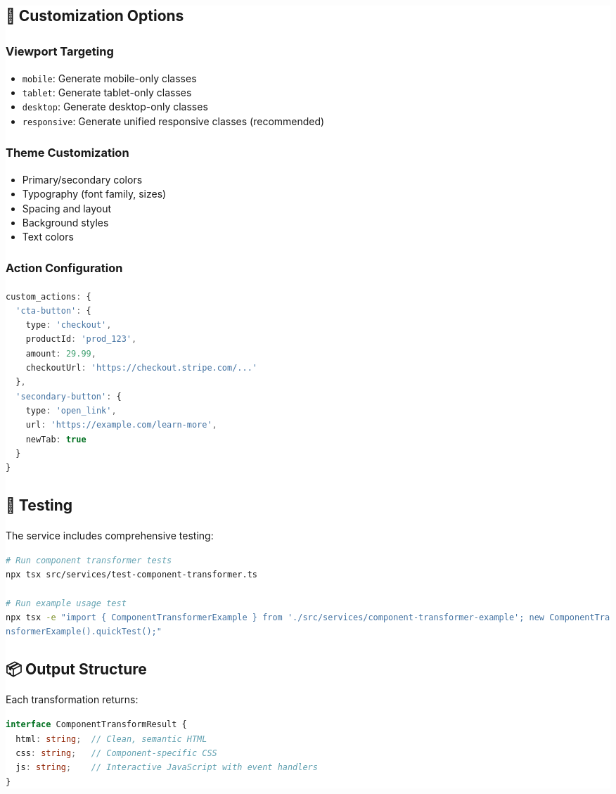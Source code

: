 ## 🔧 Customization Options

### Viewport Targeting
- `mobile`: Generate mobile-only classes
- `tablet`: Generate tablet-only classes  
- `desktop`: Generate desktop-only classes
- `responsive`: Generate unified responsive classes (recommended)

### Theme Customization
- Primary/secondary colors
- Typography (font family, sizes)
- Spacing and layout
- Background styles
- Text colors

### Action Configuration
```typescript
custom_actions: {
  'cta-button': {
    type: 'checkout',
    productId: 'prod_123',
    amount: 29.99,
    checkoutUrl: 'https://checkout.stripe.com/...'
  },
  'secondary-button': {
    type: 'open_link',
    url: 'https://example.com/learn-more',
    newTab: true
  }
}
```

## 🧪 Testing

The service includes comprehensive testing:

```bash
# Run component transformer tests
npx tsx src/services/test-component-transformer.ts

# Run example usage test
npx tsx -e "import { ComponentTransformerExample } from './src/services/component-transformer-example'; new ComponentTransformerExample().quickTest();"
```

## 📦 Output Structure

Each transformation returns:

```typescript
interface ComponentTransformResult {
  html: string;  // Clean, semantic HTML
  css: string;   // Component-specific CSS
  js: string;    // Interactive JavaScript with event handlers
}
```
